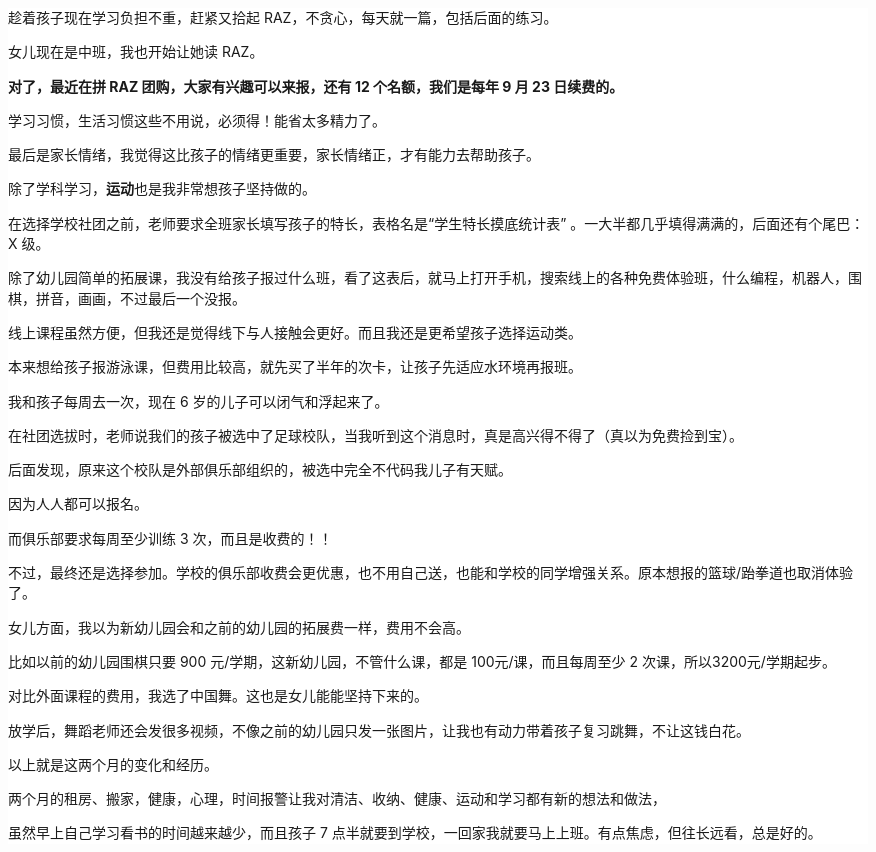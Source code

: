 趁着孩子现在学习负担不重，赶紧又拾起 RAZ，不贪心，每天就一篇，包括后面的练习。

女儿现在是中班，我也开始让她读 RAZ。

​**对了，最近在拼 RAZ 团购，大家有兴趣可以来报，还有 12 个名额，我们是每年 9 月 23 日续费的。**

  
学习习惯，生活习惯这些不用说，必须得！能省太多精力了。

最后是家长情绪，我觉得这比孩子的情绪更重要，家长情绪正，才有能力去帮助孩子。



除了学科学习，**运动**也是我非常想孩子坚持做的。

在选择学校社团之前，老师要求全班家长填写孩子的特长，表格名是“学生特长摸底统计表” 。一大半都几乎填得满满的，后面还有个尾巴：X 级。

除了幼儿园简单的拓展课，我没有给孩子报过什么班，看了这表后，就马上打开手机，搜索线上的各种免费体验班，什么编程，机器人，围棋，拼音，画画，不过最后一个没报。

线上课程虽然方便，但我还是觉得线下与人接触会更好。而且我还是更希望孩子选择运动类。

本来想给孩子报游泳课，但费用比较高，就先买了半年的次卡，让孩子先适应水环境再报班。

我和孩子每周去一次，现在 6 岁的儿子可以闭气和浮起来了。



在社团选拔时，老师说我们的孩子被选中了足球校队，当我听到这个消息时，真是高兴得不得了（真以为免费捡到宝）。

后面发现，原来这个校队是外部俱乐部组织的，被选中完全不代码我儿子有天赋。

因为人人都可以报名。

而俱乐部要求每周至少训练 3 次，而且是收费的！！

不过，最终还是选择参加。学校的俱乐部收费会更优惠，也不用自己送，也能和学校的同学增强关系。原本想报的篮球/跆拳道也取消体验了。



女儿方面，我以为新幼儿园会和之前的幼儿园的拓展费一样，费用不会高。

比如以前的幼儿园围棋只要 900 元/学期，这新幼儿园，不管什么课，都是 100元/课，而且每周至少 2 次课，所以3200元/学期起步。

对比外面课程的费用，我选了中国舞。这也是女儿能能坚持下来的。

放学后，舞蹈老师还会发很多视频，不像之前的幼儿园只发一张图片，让我也有动力带着孩子复习跳舞，不让这钱白花。



以上就是这两个月的变化和经历。

两个月的租房、搬家，健康，心理，时间报警让我对清洁、收纳、健康、运动和学习都有新的想法和做法，

虽然早上自己学习看书的时间越来越少，而且孩子 7 点半就要到学校，一回家我就要马上上班。有点焦虑，但往长远看，总是好的。